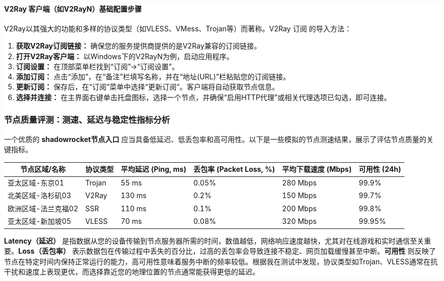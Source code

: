 <h4>V2Ray 客户端（如V2RayN）基础配置步骤</h4>
<p>V2Ray以其强大的功能和多样的协议类型（如VLESS、VMess、Trojan等）而著称。V2Ray 订阅 的导入方法：</p>
<ol>
    <li><strong>获取V2Ray订阅链接：</strong> 确保您的服务提供商提供的是V2Ray兼容的订阅链接。</li>
    <li><strong>打开V2Ray客户端：</strong> 以Windows下的V2RayN为例，启动应用程序。</li>
    <li><strong>订阅设置：</strong> 在顶部菜单栏找到“订阅”->“订阅设置”。</li>
    <li><strong>添加订阅：</strong> 点击“添加”，在“备注”栏填写名称，并在“地址(URL)”栏粘贴您的订阅链接。</li>
    <li><strong>更新订阅：</strong> 保存后，在“订阅”菜单中选择“更新订阅”。客户端将自动获取节点信息。</li>
    <li><strong>选择并连接：</strong> 在主界面右键单击托盘图标，选择一个节点，并确保“启用HTTP代理”或相关代理选项已勾选，即可连接。</li>
</ol>

<h3>节点质量评测：测速、延迟与稳定性指标分析</h3>

<p>一个优质的 <strong>shadowrocket节点入口</strong> 应当具备低延迟、低丢包率和高可用性。以下是一些模拟的节点测速结果，展示了评估节点质量的关键指标。</p>

<table>
    <thead>
        <tr>
            <th>节点区域/名称</th>
            <th>协议类型</th>
            <th>平均延迟 (Ping, ms)</th>
            <th>丢包率 (Packet Loss, %)</th>
            <th>平均下载速度 (Mbps)</th>
            <th>可用性 (24h)</th>
        </tr>
    </thead>
    <tbody>
        <tr>
            <td>亚太区域-东京01</td>
            <td>Trojan</td>
            <td>55 ms</td>
            <td>0.05%</td>
            <td>280 Mbps</td>
            <td>99.9%</td>
        </tr>
        <tr>
            <td>北美区域-洛杉矶03</td>
            <td>V2Ray</td>
            <td>130 ms</td>
            <td>0.2%</td>
            <td>150 Mbps</td>
            <td>99.7%</td>
        </tr>
        <tr>
            <td>欧洲区域-法兰克福02</td>
            <td>SSR</td>
            <td>110 ms</td>
            <td>0.1%</td>
            <td>200 Mbps</td>
            <td>99.8%</td>
        </tr>
        <tr>
            <td>亚太区域-新加坡05</td>
            <td>VLESS</td>
            <td>70 ms</td>
            <td>0.08%</td>
            <td>320 Mbps</td>
            <td>99.95%</td>
        </tr>
    </tbody>
</table>
<p><strong>Latency（延迟）</strong> 是指数据从您的设备传输到节点服务器所需的时间，数值越低，网络响应速度越快，尤其对在线游戏和实时通信至关重要。<strong>Loss（丢包率）</strong> 表示数据包在传输过程中丢失的百分比，过高的丢包率会导致连接不稳定、网页加载缓慢甚至中断。<strong>可用性</strong> 则反映了节点在特定时间内保持正常运行的能力，高可用性意味着服务中断的频率较低。根据我在测试中发现，协议类型如Trojan、VLESS通常在抗干扰和速度上表现更优，而选择靠近您的地理位置的节点通常能获得更低的延迟。</p>
